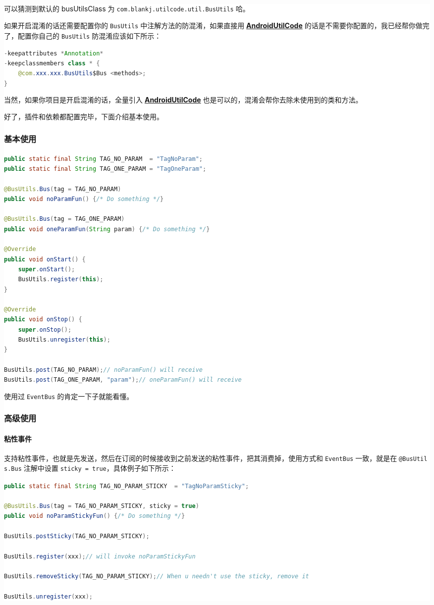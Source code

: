 可以猜测到默认的 busUtilsClass 为 `com.blankj.utilcode.util.BusUtils` 哈。

如果开启混淆的话还需要配置你的 `BusUtils` 中注解方法的防混淆，如果直接用 **[AndroidUtilCode](https://github.com/Blankj/AndroidUtilCode)** 的话是不需要你配置的，我已经帮你做完了，配置你自己的 `BusUtils` 防混淆应该如下所示：

```java
-keepattributes *Annotation*
-keepclassmembers class * {
    @com.xxx.xxx.BusUtils$Bus <methods>;
}
```

当然，如果你项目是开启混淆的话，全量引入 **[AndroidUtilCode](https://github.com/Blankj/AndroidUtilCode)** 也是可以的，混淆会帮你去除未使用到的类和方法。

好了，插件和依赖都配置完毕，下面介绍基本使用。

### 基本使用

```java
public static final String TAG_NO_PARAM  = "TagNoParam";
public static final String TAG_ONE_PARAM = "TagOneParam";

@BusUtils.Bus(tag = TAG_NO_PARAM)
public void noParamFun() {/* Do something */}

@BusUtils.Bus(tag = TAG_ONE_PARAM)
public void oneParamFun(String param) {/* Do something */}

@Override
public void onStart() {
    super.onStart();
    BusUtils.register(this);
}

@Override
public void onStop() {
    super.onStop();
    BusUtils.unregister(this);
}

BusUtils.post(TAG_NO_PARAM);// noParamFun() will receive
BusUtils.post(TAG_ONE_PARAM, "param");// oneParamFun() will receive
```

使用过 `EventBus` 的肯定一下子就能看懂。

### 高级使用

#### 粘性事件

支持粘性事件，也就是先发送，然后在订阅的时候接收到之前发送的粘性事件，把其消费掉，使用方式和 `EventBus` 一致，就是在 `@BusUtils.Bus` 注解中设置 `sticky = true`，具体例子如下所示：
```java
public static final String TAG_NO_PARAM_STICKY  = "TagNoParamSticky";

@BusUtils.Bus(tag = TAG_NO_PARAM_STICKY, sticky = true)
public void noParamStickyFun() {/* Do something */}

BusUtils.postSticky(TAG_NO_PARAM_STICKY);

BusUtils.register(xxx);// will invoke noParamStickyFun

BusUtils.removeSticky(TAG_NO_PARAM_STICKY);// When u needn't use the sticky, remove it

BusUtils.unregister(xxx);
```

